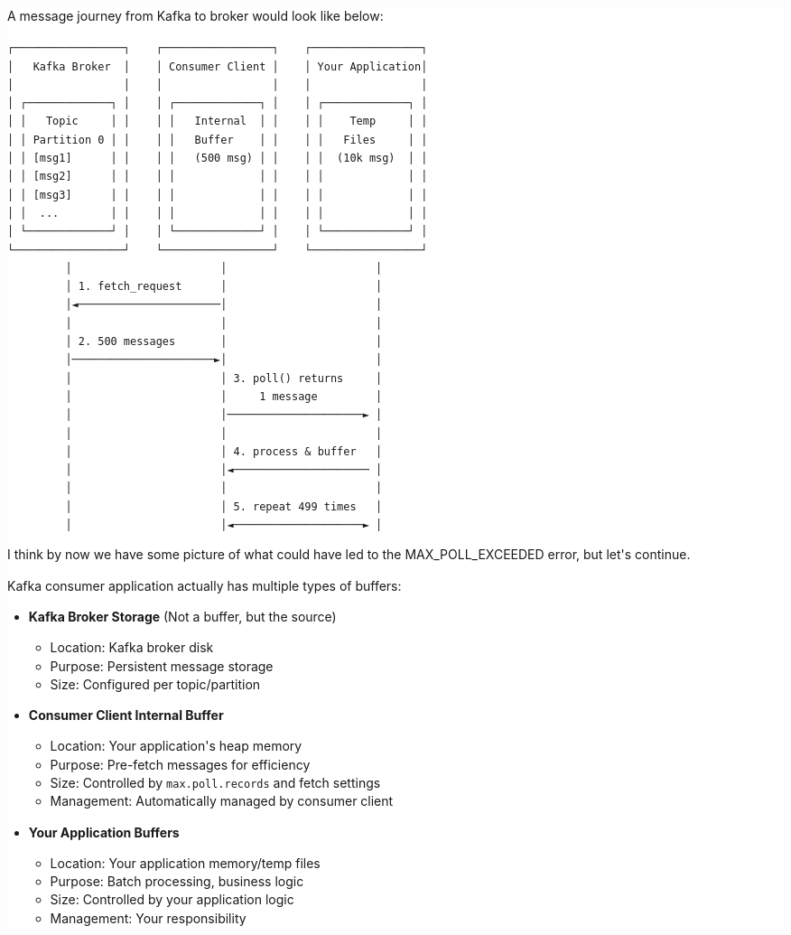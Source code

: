 
A message journey from Kafka to broker would look like below:

```
┌─────────────────┐    ┌─────────────────┐    ┌─────────────────┐
│   Kafka Broker  │    │ Consumer Client │    │ Your Application│
│                 │    │                 │    │                 │
│ ┌─────────────┐ │    │ ┌─────────────┐ │    │ ┌─────────────┐ │
│ │   Topic     │ │    │ │   Internal  │ │    │ │    Temp     │ │
│ │ Partition 0 │ │    │ │   Buffer    │ │    │ │   Files     │ │
│ │ [msg1]      │ │    │ │   (500 msg) │ │    │ │  (10k msg)  │ │
│ │ [msg2]      │ │    │ │             │ │    │ │             │ │
│ │ [msg3]      │ │    │ │             │ │    │ │             │ │
│ │  ...        │ │    │ │             │ │    │ │             │ │
│ └─────────────┘ │    │ └─────────────┘ │    │ └─────────────┘ │
└─────────────────┘    └─────────────────┘    └─────────────────┘
         │                       │                       │
         │ 1. fetch_request      │                       │
         │◄──────────────────────│                       │
         │                       │                       │
         │ 2. 500 messages       │                       │
         │──────────────────────►│                       │
         │                       │ 3. poll() returns     │
         │                       │     1 message         │
         │                       │─────────────────────► │
         │                       │                       │
         │                       │ 4. process & buffer   │
         │                       │◄───────────────────── │
         │                       │                       │
         │                       │ 5. repeat 499 times   │
         │                       │◄────────────────────► │
```

I think by now we have some picture of what could have led to the MAX_POLL_EXCEEDED error, but let's continue. 

Kafka consumer application actually has multiple types of buffers:

* **Kafka Broker Storage** (Not a buffer, but the source)
  * Location: Kafka broker disk
  * Purpose: Persistent message storage
  * Size: Configured per topic/partition

* **Consumer Client Internal Buffer**
  * Location: Your application's heap memory
  * Purpose: Pre-fetch messages for efficiency
  * Size: Controlled by `max.poll.records` and fetch settings
  * Management: Automatically managed by consumer client

* **Your Application Buffers**
  * Location: Your application memory/temp files
  * Purpose: Batch processing, business logic
  * Size: Controlled by your application logic
  * Management: Your responsibility
